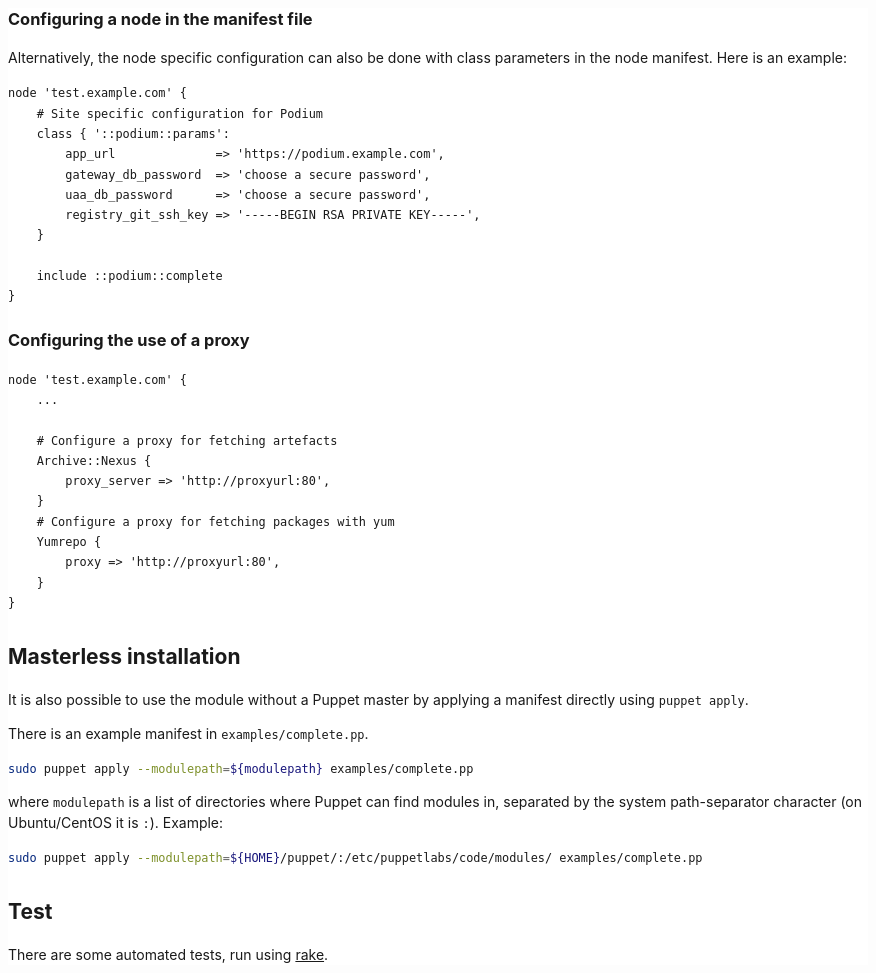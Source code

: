 ### Configuring a node in the manifest file

Alternatively, the node specific configuration can also be done with class parameters in the node manifest.
Here is an example:
```puppet
node 'test.example.com' {
    # Site specific configuration for Podium
    class { '::podium::params':
        app_url              => 'https://podium.example.com',
        gateway_db_password  => 'choose a secure password',
        uaa_db_password      => 'choose a secure password',
        registry_git_ssh_key => '-----BEGIN RSA PRIVATE KEY-----',
    }

    include ::podium::complete
}
```

### Configuring the use of a proxy
```puppet
node 'test.example.com' {
    ...

    # Configure a proxy for fetching artefacts
    Archive::Nexus {
        proxy_server => 'http://proxyurl:80',
    }
    # Configure a proxy for fetching packages with yum
    Yumrepo {
        proxy => 'http://proxyurl:80',
    }
}
```


## Masterless installation
It is also possible to use the module without a Puppet master by applying a manifest directly using `puppet apply`.

There is an example manifest in `examples/complete.pp`.

```bash
sudo puppet apply --modulepath=${modulepath} examples/complete.pp
```
where `modulepath` is a list of directories where Puppet can find modules in, separated by the system path-separator character (on Ubuntu/CentOS it is `:`).
Example:
```bash
sudo puppet apply --modulepath=${HOME}/puppet/:/etc/puppetlabs/code/modules/ examples/complete.pp
```


## Test
There are some automated tests, run using [rake](https://github.com/ruby/rake).
